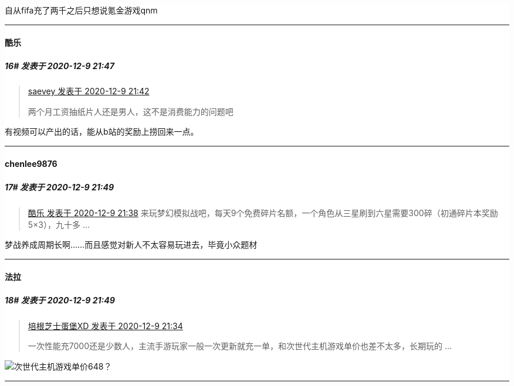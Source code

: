 

自从fifa充了两千之后只想说氪金游戏qnm







*****

####  酷乐  
##### 16#       发表于 2020-12-9 21:47



<blockquote><a href="httphttps://bbs.saraba1st.com/2b/forum.php?mod=redirect&amp;goto=findpost&amp;pid=49665854&amp;ptid=1976619" target="_blank">saevey 发表于 2020-12-9 21:42</a>

两个月工资抽纸片人还是男人，这不是消费能力的问题吧</blockquote>
有视频可以产出的话，能从b站的奖励上捞回来一点。







*****

####  chenlee9876  
##### 17#       发表于 2020-12-9 21:49



<blockquote><a href="httphttps://bbs.saraba1st.com/2b/forum.php?mod=redirect&amp;goto=findpost&amp;pid=49665821&amp;ptid=1976619" target="_blank">酷乐 发表于 2020-12-9 21:38</a>
来玩梦幻模拟战吧，每天9个免费碎片名额，一个角色从三星刷到六星需要300碎（初通碎片本奖励5×3），九十多 ...</blockquote>
梦战养成周期长啊……而且感觉对新人不太容易玩进去，毕竟小众题材







*****

####  法拉  
##### 18#       发表于 2020-12-9 21:49



<blockquote><a href="httphttps://bbs.saraba1st.com/2b/forum.php?mod=redirect&amp;goto=findpost&amp;pid=49665785&amp;ptid=1976619" target="_blank">培根芝士蛋堡XD 发表于 2020-12-9 21:34</a>

一次性能充7000还是少数人，主流手游玩家一般一次更新就充一单，和次世代主机游戏单价也差不太多，长期玩的 ...</blockquote>
<img src="https://static.saraba1st.com/image/smiley/face2017/001.png" referrerpolicy="no-referrer">次世代主机游戏单价648？







*****
